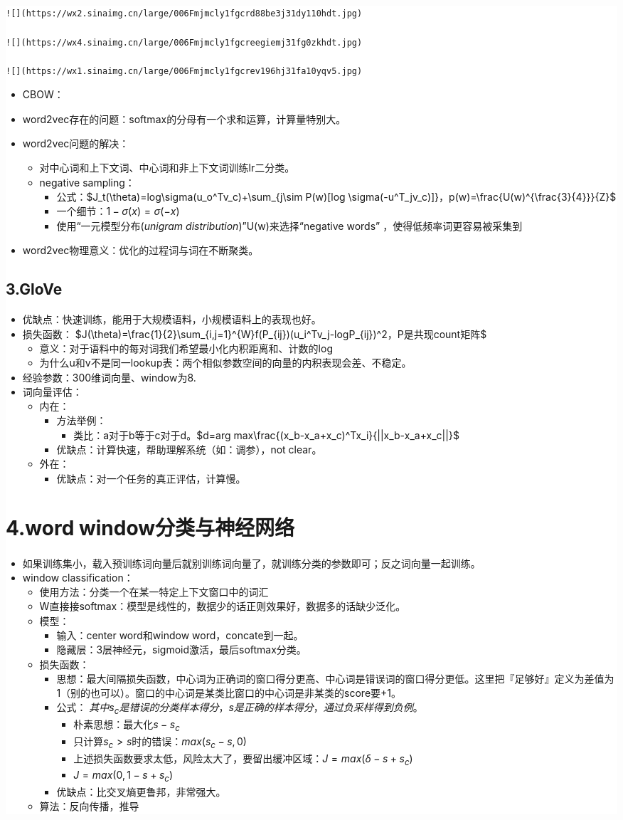     ![](https://wx2.sinaimg.cn/large/006Fmjmcly1fgcrd88be3j31dy110hdt.jpg)

    ![](https://wx4.sinaimg.cn/large/006Fmjmcly1fgcreegiemj31fg0zkhdt.jpg)

    ![](https://wx1.sinaimg.cn/large/006Fmjmcly1fgcrev196hj31fa10yqv5.jpg)

- CBOW：

- word2vec存在的问题：softmax的分母有一个求和运算，计算量特别大。

- word2vec问题的解决：
  - 对中心词和上下文词、中心词和非上下文词训练lr二分类。
  - negative sampling：
    - 公式：$J_t(\theta)=log\sigma(u_o^Tv_c)+\sum_{j\sim P(w)[log \sigma(-u^T_jv_c)]}，p(w)=\frac{U(w)^{\frac{3}{4}}}{Z}$
    - 一个细节：$1-\sigma(x)=\sigma(-x)$
    -  使用“一元模型分布(*unigram* *distribution*)”U(w)来选择“negative words” ，使得低频率词更容易被采集到
  
- word2vec物理意义：优化的过程词与词在不断聚类。



## 3.GloVe

- 优缺点：快速训练，能用于大规模语料，小规模语料上的表现也好。
- 损失函数： $J(\theta)=\frac{1}{2}\sum_{i,j=1}^{W}f(P_{ij})(u_i^Tv_j-logP_{ij})^2，P是共现count矩阵$
  - 意义：对于语料中的每对词我们希望最小化内积距离和、计数的log
  - 为什么u和v不是同一lookup表：两个相似参数空间的向量的内积表现会差、不稳定。
- 经验参数：300维词向量、window为8.
- 词向量评估：
  - 内在：
    - 方法举例：
      - 类比：a对于b等于c对于d。$d=arg max\frac{(x_b-x_a+x_c)^Tx_i}{||x_b-x_a+x_c||}$
    - 优缺点：计算快速，帮助理解系统（如：调参），not clear。
  - 外在：
    - 优缺点：对一个任务的真正评估，计算慢。

 # 4.word window分类与神经网络

- 如果训练集小，载入预训练词向量后就别训练词向量了，就训练分类的参数即可；反之词向量一起训练。
- window classification：
  - 使用方法：分类一个在某一特定上下文窗口中的词汇
  - W直接接softmax：模型是线性的，数据少的话正则效果好，数据多的话缺少泛化。
  - 模型：
    - 输入：center word和window word，concate到一起。
    - 隐藏层：3层神经元，sigmoid激活，最后softmax分类。
  - 损失函数：
    - 思想：最大间隔损失函数，中心词为正确词的窗口得分更高、中心词是错误词的窗口得分更低。这里把『足够好』定义为差值为1（别的也可以）。窗口的中心词是某类比窗口的中心词是非某类的score要+1。
    - 公式： $其中s_c是错误的分类样本得分，s是正确的样本得分，通过负采样得到负例。$
      - 朴素思想：最大化$s-s_c$
      - 只计算$s_c > s$时的错误：$max(s_c-s,0)$
      - 上述损失函数要求太低，风险太大了，要留出缓冲区域：$J=max(\delta-s+s_c)$
      - $J=max(0,1-s+s_c)$
    - 优缺点：比交叉熵更鲁邦，非常强大。
  - 算法：反向传播，推导
